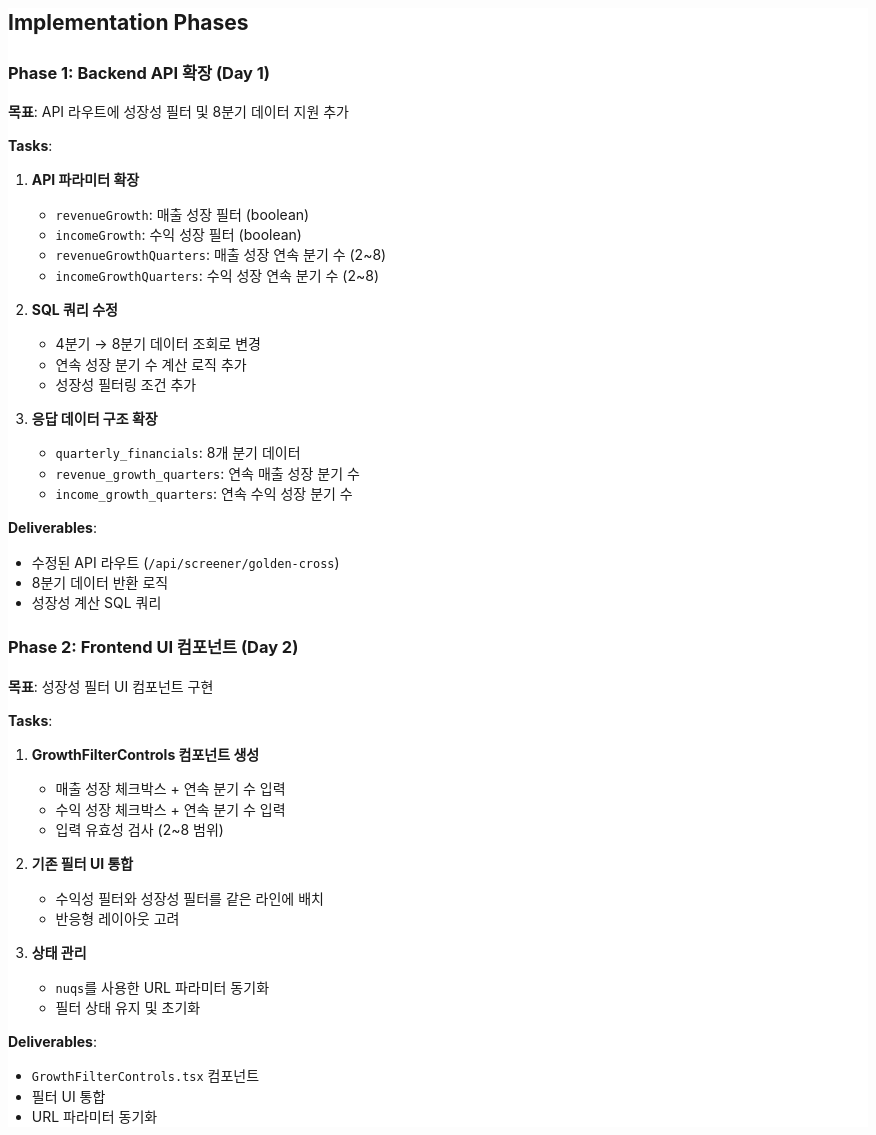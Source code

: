 ## Implementation Phases

### Phase 1: Backend API 확장 (Day 1)

**목표**: API 라우트에 성장성 필터 및 8분기 데이터 지원 추가

**Tasks**:

1. **API 파라미터 확장**

   - `revenueGrowth`: 매출 성장 필터 (boolean)
   - `incomeGrowth`: 수익 성장 필터 (boolean)
   - `revenueGrowthQuarters`: 매출 성장 연속 분기 수 (2~8)
   - `incomeGrowthQuarters`: 수익 성장 연속 분기 수 (2~8)

2. **SQL 쿼리 수정**

   - 4분기 → 8분기 데이터 조회로 변경
   - 연속 성장 분기 수 계산 로직 추가
   - 성장성 필터링 조건 추가

3. **응답 데이터 구조 확장**
   - `quarterly_financials`: 8개 분기 데이터
   - `revenue_growth_quarters`: 연속 매출 성장 분기 수
   - `income_growth_quarters`: 연속 수익 성장 분기 수

**Deliverables**:

- 수정된 API 라우트 (`/api/screener/golden-cross`)
- 8분기 데이터 반환 로직
- 성장성 계산 SQL 쿼리

### Phase 2: Frontend UI 컴포넌트 (Day 2)

**목표**: 성장성 필터 UI 컴포넌트 구현

**Tasks**:

1. **GrowthFilterControls 컴포넌트 생성**

   - 매출 성장 체크박스 + 연속 분기 수 입력
   - 수익 성장 체크박스 + 연속 분기 수 입력
   - 입력 유효성 검사 (2~8 범위)

2. **기존 필터 UI 통합**

   - 수익성 필터와 성장성 필터를 같은 라인에 배치
   - 반응형 레이아웃 고려

3. **상태 관리**
   - `nuqs`를 사용한 URL 파라미터 동기화
   - 필터 상태 유지 및 초기화

**Deliverables**:

- `GrowthFilterControls.tsx` 컴포넌트
- 필터 UI 통합
- URL 파라미터 동기화
